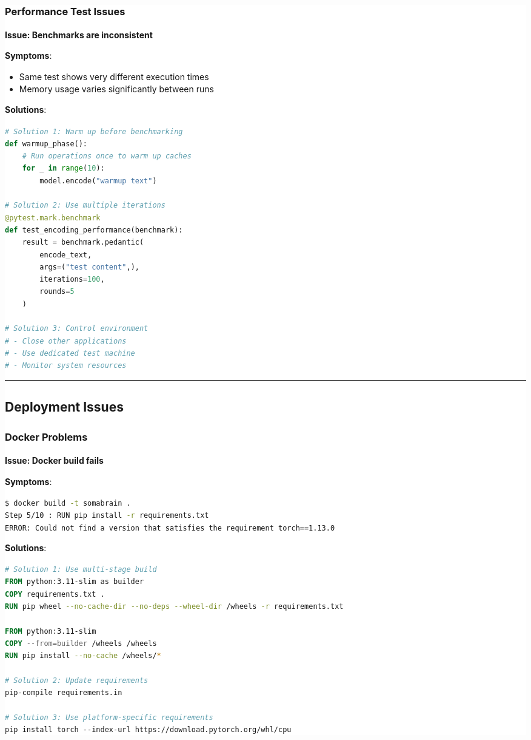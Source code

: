 ### Performance Test Issues

**Issue: Benchmarks are inconsistent**

**Symptoms**:
- Same test shows very different execution times
- Memory usage varies significantly between runs

**Solutions**:
```python
# Solution 1: Warm up before benchmarking
def warmup_phase():
    # Run operations once to warm up caches
    for _ in range(10):
        model.encode("warmup text")

# Solution 2: Use multiple iterations
@pytest.mark.benchmark
def test_encoding_performance(benchmark):
    result = benchmark.pedantic(
        encode_text,
        args=("test content",),
        iterations=100,
        rounds=5
    )

# Solution 3: Control environment
# - Close other applications
# - Use dedicated test machine  
# - Monitor system resources
```

---

## Deployment Issues

### Docker Problems

**Issue: Docker build fails**

**Symptoms**:
```bash
$ docker build -t somabrain .
Step 5/10 : RUN pip install -r requirements.txt
ERROR: Could not find a version that satisfies the requirement torch==1.13.0
```

**Solutions**:
```dockerfile
# Solution 1: Use multi-stage build
FROM python:3.11-slim as builder
COPY requirements.txt .
RUN pip wheel --no-cache-dir --no-deps --wheel-dir /wheels -r requirements.txt

FROM python:3.11-slim
COPY --from=builder /wheels /wheels
RUN pip install --no-cache /wheels/*

# Solution 2: Update requirements
pip-compile requirements.in

# Solution 3: Use platform-specific requirements
pip install torch --index-url https://download.pytorch.org/whl/cpu
```
